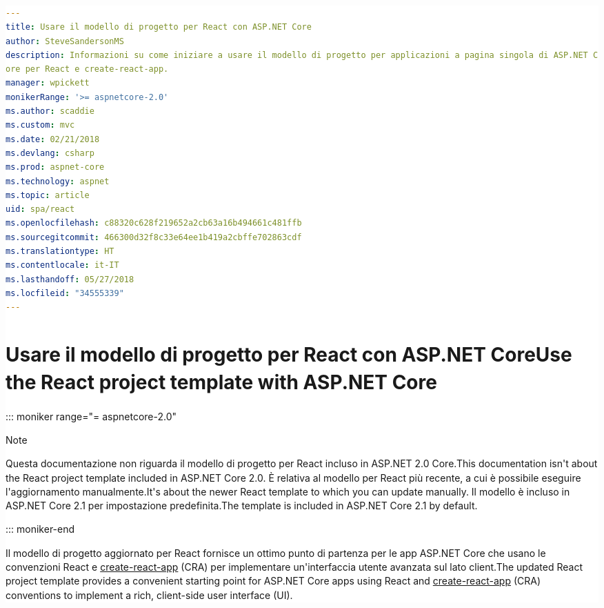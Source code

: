 ```yaml
---
title: Usare il modello di progetto per React con ASP.NET Core
author: SteveSandersonMS
description: Informazioni su come iniziare a usare il modello di progetto per applicazioni a pagina singola di ASP.NET Core per React e create-react-app.
manager: wpickett
monikerRange: '>= aspnetcore-2.0'
ms.author: scaddie
ms.custom: mvc
ms.date: 02/21/2018
ms.devlang: csharp
ms.prod: aspnet-core
ms.technology: aspnet
ms.topic: article
uid: spa/react
ms.openlocfilehash: c88320c628f219652a2cb63a16b494661c481ffb
ms.sourcegitcommit: 466300d32f8c33e64ee1b419a2cbffe702863cdf
ms.translationtype: HT
ms.contentlocale: it-IT
ms.lasthandoff: 05/27/2018
ms.locfileid: "34555339"
---
```

# <a name="use-the-react-project-template-with-aspnet-core"></a><span data-ttu-id="82b99-103">Usare il modello di progetto per React con ASP.NET Core</span><span class="sxs-lookup"><span data-stu-id="82b99-103">Use the React project template with ASP.NET Core</span></span>

::: moniker range="= aspnetcore-2.0"

> [!NOTE]
> <span data-ttu-id="82b99-104">Questa documentazione non riguarda il modello di progetto per React incluso in ASP.NET 2.0 Core.</span><span class="sxs-lookup"><span data-stu-id="82b99-104">This documentation isn't about the React project template included in ASP.NET Core 2.0.</span></span> <span data-ttu-id="82b99-105">È relativa al modello per React più recente, a cui è possibile eseguire l'aggiornamento manualmente.</span><span class="sxs-lookup"><span data-stu-id="82b99-105">It's about the newer React template to which you can update manually.</span></span> <span data-ttu-id="82b99-106">Il modello è incluso in ASP.NET Core 2.1 per impostazione predefinita.</span><span class="sxs-lookup"><span data-stu-id="82b99-106">The template is included in ASP.NET Core 2.1 by default.</span></span>

::: moniker-end

<span data-ttu-id="82b99-107">Il modello di progetto aggiornato per React fornisce un ottimo punto di partenza per le app ASP.NET Core che usano le convenzioni React e [create-react-app](https://github.com/facebookincubator/create-react-app) (CRA) per implementare un'interfaccia utente avanzata sul lato client.</span><span class="sxs-lookup"><span data-stu-id="82b99-107">The updated React project template provides a convenient starting point for ASP.NET Core apps using React and [create-react-app](https://github.com/facebookincubator/create-react-app) (CRA) conventions to implement a rich, client-side user interface (UI).</span></span>
